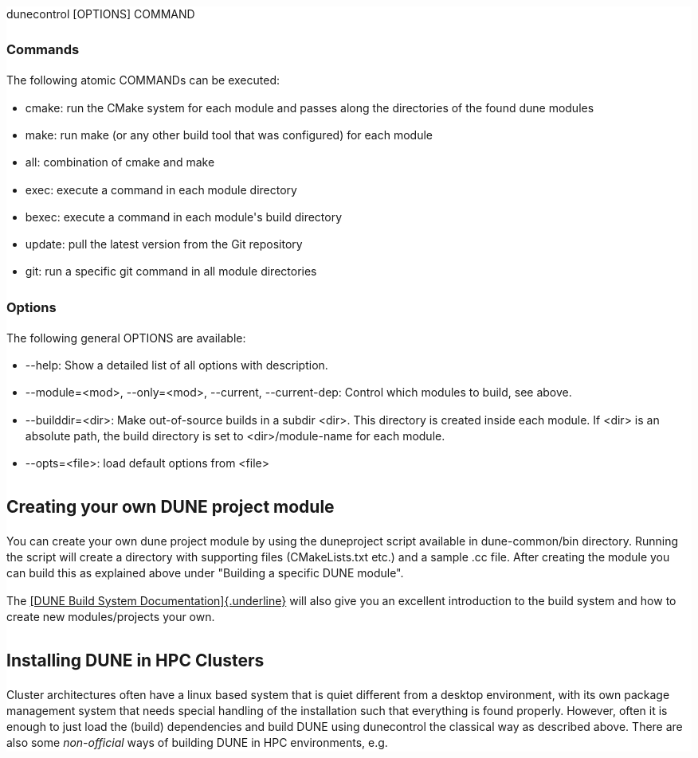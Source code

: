 dunecontrol \[OPTIONS\] COMMAND

### Commands

The following atomic COMMANDs can be executed:

-   cmake: run the CMake system for each module and passes along the
    directories of the found dune modules

-   make: run make (or any other build tool that was configured) for
    each module

-   all: combination of cmake and make

-   exec: execute a command in each module directory

-   bexec: execute a command in each module's build directory

-   update: pull the latest version from the Git repository

-   git: run a specific git command in all module directories

### Options

The following general OPTIONS are available:

-   \--help: Show a detailed list of all options with description.

-   \--module=\<mod\>, \--only=\<mod\>, \--current, \--current-dep:
    Control which modules to build, see above.

-   \--builddir=\<dir\>: Make out-of-source builds in a subdir \<dir\>.
    This directory is created inside each module. If \<dir\> is an
    absolute path, the build directory is set to \<dir\>/module-name for
    each module.

-   \--opts=\<file\>: load default options from \<file\>

## Creating your own DUNE project module

You can create your own dune project module by using
the duneproject script available in dune-common/bin directory. Running
the script will create a directory with supporting files
(CMakeLists.txt etc.) and a sample .cc file. After creating the module
you can build this as explained above under "Building a specific DUNE
module".

The [[DUNE Build System
Documentation]{.underline}](https://dune-project.org/buildsystem) will
also give you an excellent introduction to the build system and how to
create new modules/projects your own.

## Installing DUNE in HPC Clusters

Cluster architectures often have a linux based system that is quiet
different from a desktop environment, with its own package management
system that needs special handling of the installation such that
everything is found properly. However, often it is enough to just load
the (build) dependencies and build DUNE using dunecontrol the classical
way as described above. There are also some *non-official* ways of
building DUNE in HPC environments, e.g.
